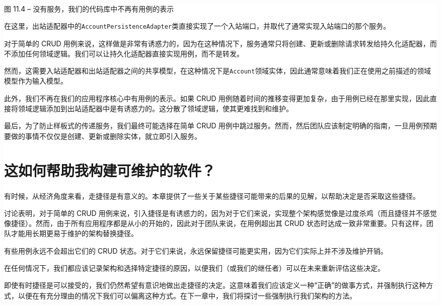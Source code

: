 图 11.4 – 没有服务，我们的代码库中不再有用例的表示

在这里，出站适配器中的`AccountPersistenceAdapter`类直接实现了一个入站端口，并取代了通常实现入站端口的那个服务。

对于简单的 CRUD 用例来说，这样做是非常有诱惑力的，因为在这种情况下，服务通常只将创建、更新或删除请求转发给持久化适配器，而不添加任何领域逻辑。我们可以让持久化适配器直接实现用例，而不是转发。

然而，这需要入站适配器和出站适配器之间的共享模型，在这种情况下是`Account`领域实体，因此通常意味着我们正在使用之前描述的领域模型作为输入模型。

此外，我们不再在我们的应用程序核心中有用例的表示。如果 CRUD 用例随着时间的推移变得更加复杂，由于用例已经在那里实现，因此直接将领域逻辑添加到出站适配器中是有诱惑力的。这分散了领域逻辑，使其更难找到和维护。

最后，为了防止样板式的传递服务，我们最终可能选择在简单 CRUD 用例中跳过服务。然而，然后团队应该制定明确的指南，一旦用例预期要做的事情不仅仅是创建、更新或删除实体，就立即引入服务。

# 这如何帮助我构建可维护的软件？

有时候，从经济角度来看，走捷径是有意义的。本章提供了一些关于某些捷径可能带来的后果的见解，以帮助决定是否采取这些捷径。

讨论表明，对于简单的 CRUD 用例来说，引入捷径是有诱惑力的，因为对于它们来说，实现整个架构感觉像是过度杀鸡（而且捷径并不感觉像捷径）。然而，由于所有应用程序都是从小的开始的，因此对于团队来说，在用例超出其 CRUD 状态时达成一致非常重要。只有这样，团队才能用长期更易于维护的架构替换捷径。

有些用例永远不会超出它们的 CRUD 状态。对于它们来说，永远保留捷径可能更实用，因为它们实际上并不涉及维护开销。

在任何情况下，我们都应该记录架构和选择特定捷径的原因，以便我们（或我们的继任者）可以在未来重新评估这些决定。

即使有时捷径是可以接受的，我们仍然希望有意识地做出走捷径的决定。这意味着我们应该定义一种“正确”的做事方式，并强制执行这种方式，以便在有充分理由的情况下我们可以偏离这种方式。在下一章中，我们将探讨一些强制执行我们架构的方法。
